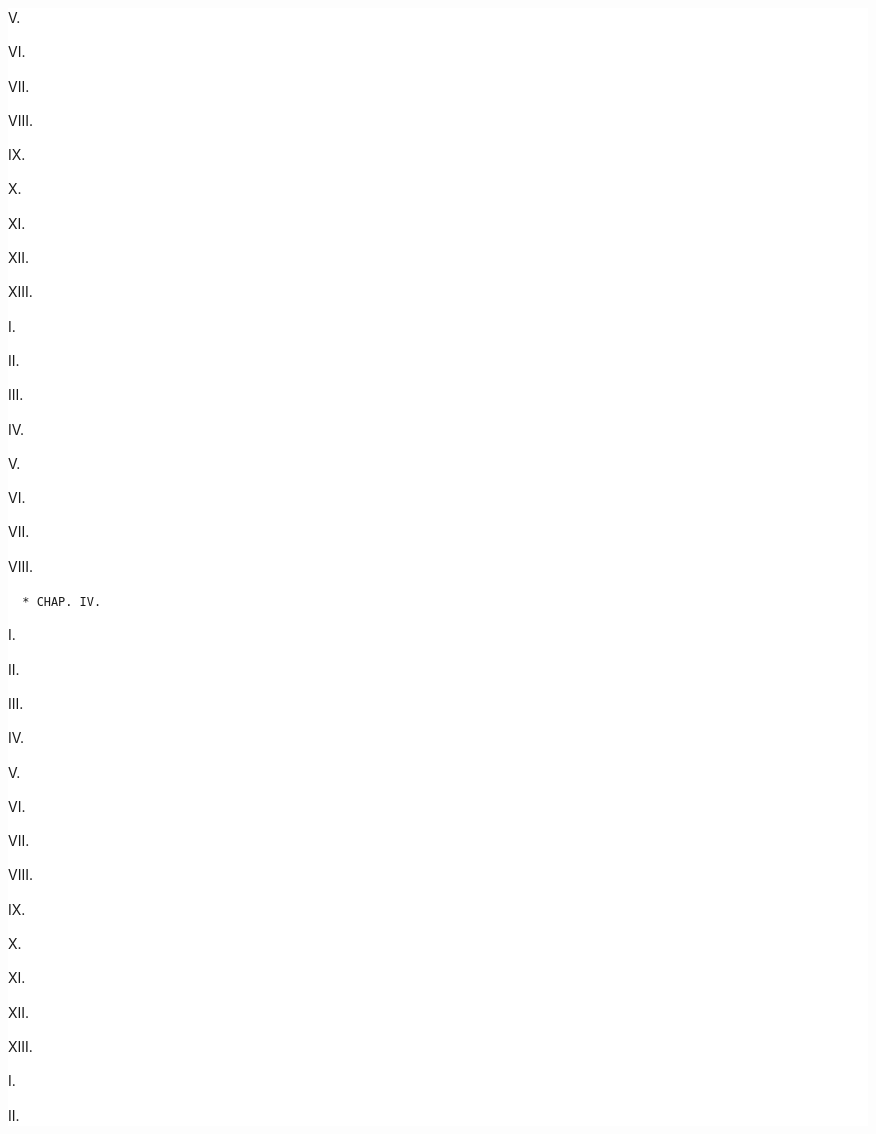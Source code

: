 V.

VI.

VII.

VIII.

IX.

X.

XI.

XII.

XIII.

I.

II.

III.

IV.

V.

VI.

VII.

VIII.

      * CHAP. IV.

I.

II.

III.

IV.

V.

VI.

VII.

VIII.

IX.

X.

XI.

XII.

XIII.

I.

II.
